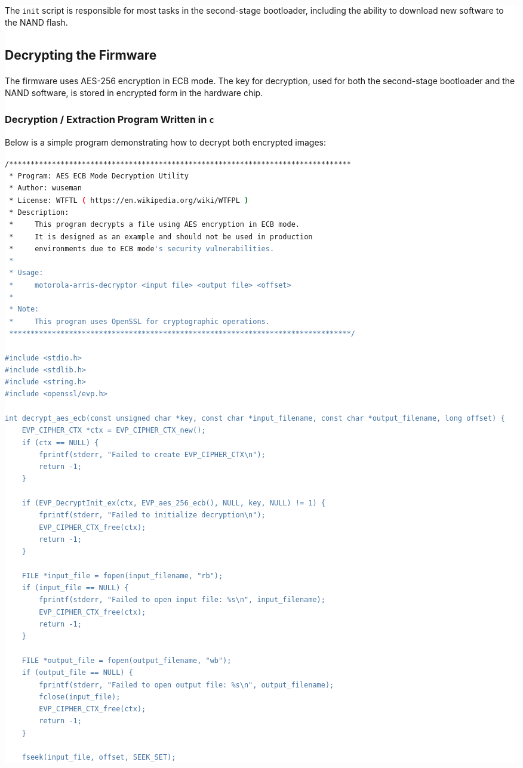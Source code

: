 The `init` script is responsible for most tasks in the second-stage bootloader, including the ability to download new software to the NAND flash.

## Decrypting the Firmware

The firmware uses AES-256 encryption in ECB mode. The key for decryption, used for both the second-stage bootloader and the NAND software, is stored in encrypted form in the hardware chip.

### Decryption / Extraction Program Written in `c`

Below is a simple program demonstrating how to decrypt both encrypted images:

```bash
/********************************************************************************
 * Program: AES ECB Mode Decryption Utility
 * Author: wuseman 
 * License: WTFTL ( https://en.wikipedia.org/wiki/WTFPL ) 
 * Description:
 *     This program decrypts a file using AES encryption in ECB mode.
 *     It is designed as an example and should not be used in production
 *     environments due to ECB mode's security vulnerabilities.
 *
 * Usage:
 *     motorola-arris-decryptor <input file> <output file> <offset>
 *
 * Note:
 *     This program uses OpenSSL for cryptographic operations.
 ********************************************************************************/

#include <stdio.h>
#include <stdlib.h>
#include <string.h>
#include <openssl/evp.h>

int decrypt_aes_ecb(const unsigned char *key, const char *input_filename, const char *output_filename, long offset) {
    EVP_CIPHER_CTX *ctx = EVP_CIPHER_CTX_new();
    if (ctx == NULL) {
        fprintf(stderr, "Failed to create EVP_CIPHER_CTX\n");
        return -1;
    }

    if (EVP_DecryptInit_ex(ctx, EVP_aes_256_ecb(), NULL, key, NULL) != 1) {
        fprintf(stderr, "Failed to initialize decryption\n");
        EVP_CIPHER_CTX_free(ctx);
        return -1;
    }

    FILE *input_file = fopen(input_filename, "rb");
    if (input_file == NULL) {
        fprintf(stderr, "Failed to open input file: %s\n", input_filename);
        EVP_CIPHER_CTX_free(ctx);
        return -1;
    }

    FILE *output_file = fopen(output_filename, "wb");
    if (output_file == NULL) {
        fprintf(stderr, "Failed to open output file: %s\n", output_filename);
        fclose(input_file);
        EVP_CIPHER_CTX_free(ctx);
        return -1;
    }

    fseek(input_file, offset, SEEK_SET);
```